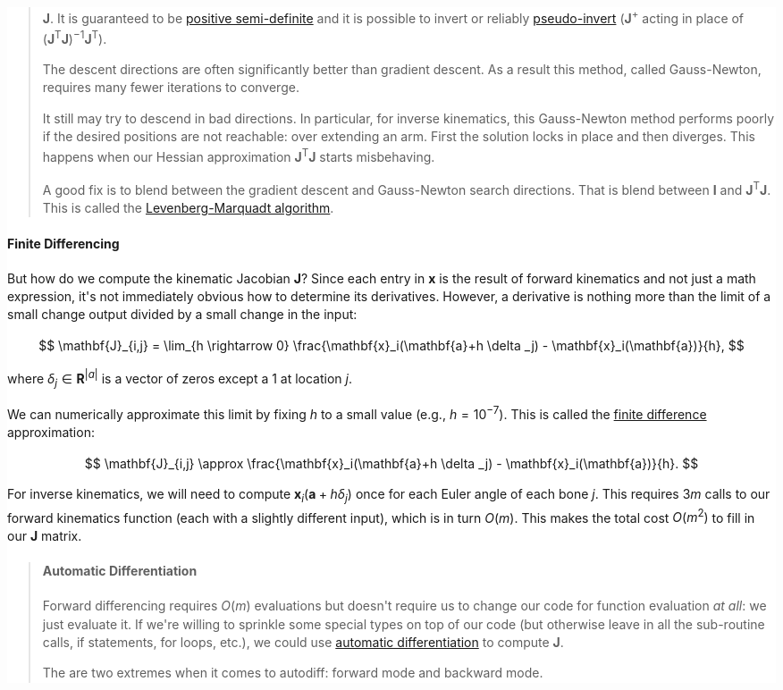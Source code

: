 > $\mathbf{J}$. It is guaranteed to be [positive
> semi-definite](https://en.wikipedia.org/wiki/Positive-definite_matrix) and it
> is possible to invert or reliably
> [pseudo-invert](https://en.wikipedia.org/wiki/Moore–Penrose_inverse) ($\mathbf{J}^+$
> acting in place of $(\left.\mathbf{J}\right.^{\mathsf T}\mathbf{J})^{-1}
> \left.\mathbf{J}\right.^{\mathsf T}$).
>
> The descent directions are often significantly better than gradient descent.
> As a result this method, called Gauss-Newton, requires many fewer iterations
> to converge.
>
> It still may try to descend in bad directions. In particular, for inverse
> kinematics, this Gauss-Newton method performs poorly if the desired positions
> are not reachable: over extending an arm. First the solution locks in place
> and then diverges. This happens when our Hessian approximation
> $\mathbf{J}^{\mathsf T}\mathbf{J}$ starts misbehaving.
>
> A good fix is to blend between the gradient descent and Gauss-Newton search
> directions. That is blend between $\mathbf{I}$ and $\mathbf{J}^{\mathsf T}\mathbf{J}$. This is called
> the [Levenberg-Marquadt
> algorithm](https://en.wikipedia.org/wiki/Levenberg–Marquardt_algorithm).

#### Finite Differencing

But how do we compute the kinematic Jacobian $\mathbf{J}$? Since each entry in $\mathbf{x}$ is
the result of forward kinematics and not just a math expression, it's not
immediately obvious how to determine its derivatives. However, a derivative is
nothing more than the limit of a small change output divided by a small change
in the input:

$$
\mathbf{J}_{i,j} = \lim_{h \rightarrow  0} \frac{\mathbf{x}_i(\mathbf{a}+h \delta _j) - \mathbf{x}_i(\mathbf{a})}{h},
$$

where $\delta _j \in  \mathbf{R}^{|a|}$ is a vector of zeros except a 1 at location $j$.

We can numerically approximate this limit by fixing $h$ to a small value (e.g.,
$h=10^{-7}$). This is called the [finite
difference](https://en.wikipedia.org/wiki/Finite_difference) approximation:

$$
\mathbf{J}_{i,j} \approx  \frac{\mathbf{x}_i(\mathbf{a}+h \delta _j) - \mathbf{x}_i(\mathbf{a})}{h}.
$$

For inverse kinematics, we will need to compute $\mathbf{x}_i(\mathbf{a}+h \delta _j)$ once for each
Euler angle of each bone $j$. This requires $3m$ calls to our forward kinematics
function (each with a slightly different input), which is in turn $O(m)$. This
makes the total cost $O(m^2 )$ to fill in our $\mathbf{J}$ matrix.


>
> #### Automatic Differentiation
>
> Forward differencing requires $O(m)$ evaluations but doesn't require us to
> change our code for function evaluation _at all_: we just evaluate it. If
> we're willing to sprinkle some special types on top of our code (but otherwise
> leave in all the sub-routine calls, if statements, for loops, etc.), we could
> use [automatic
> differentiation](https://en.wikipedia.org/wiki/Automatic_differentiation) to
> compute $\mathbf{J}$.
>
> The are two extremes when it comes to autodiff: forward mode and backward
> mode. 